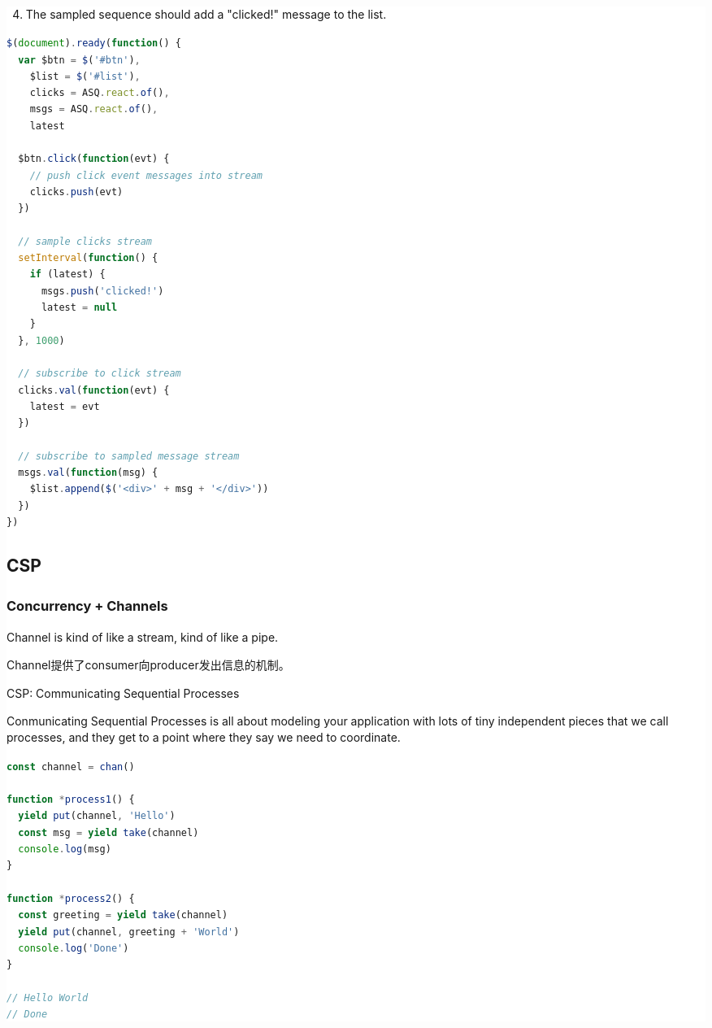 4. The sampled sequence should add a "clicked!" message to the list.

```js
$(document).ready(function() {
  var $btn = $('#btn'),
    $list = $('#list'),
    clicks = ASQ.react.of(),
    msgs = ASQ.react.of(),
    latest

  $btn.click(function(evt) {
    // push click event messages into stream
    clicks.push(evt)
  })

  // sample clicks stream
  setInterval(function() {
    if (latest) {
      msgs.push('clicked!')
      latest = null
    }
  }, 1000)

  // subscribe to click stream
  clicks.val(function(evt) {
    latest = evt
  })

  // subscribe to sampled message stream
  msgs.val(function(msg) {
    $list.append($('<div>' + msg + '</div>'))
  })
})
```

## CSP

### Concurrency + Channels

Channel is kind of like a stream, kind of like a pipe.

Channel提供了consumer向producer发出信息的机制。

CSP: Communicating Sequential Processes

Conmunicating Sequential Processes is all about modeling your application with lots of tiny independent pieces that we call processes, and they get to a point where they say we need to coordinate.

```js
const channel = chan()

function *process1() {
  yield put(channel, 'Hello')
  const msg = yield take(channel)
  console.log(msg)
}

function *process2() {
  const greeting = yield take(channel)
  yield put(channel, greeting + 'World')
  console.log('Done')
}

// Hello World
// Done
```
